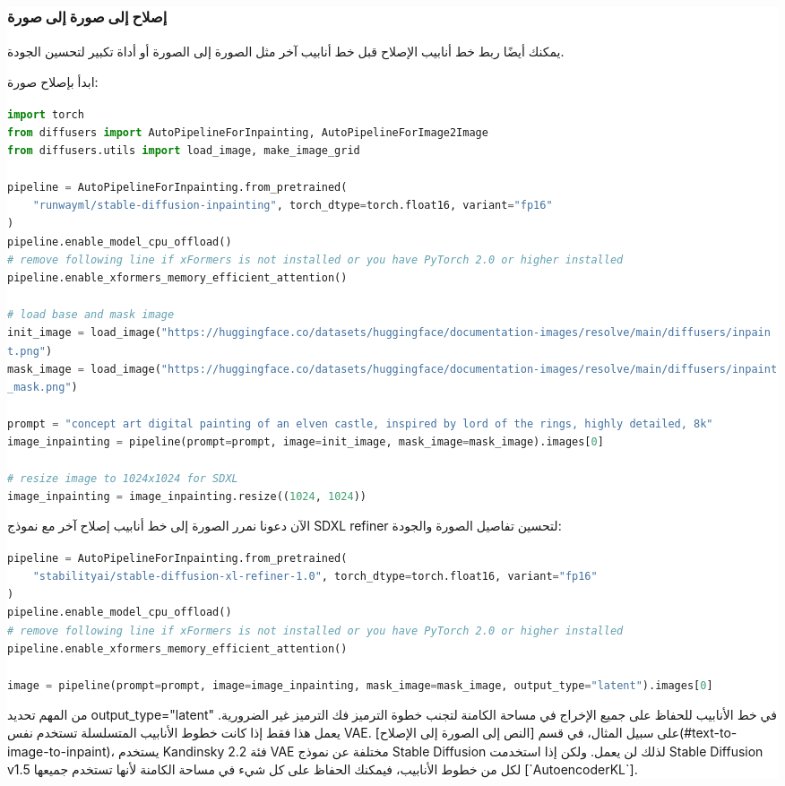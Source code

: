 ### إصلاح إلى صورة إلى صورة

يمكنك أيضًا ربط خط أنابيب الإصلاح قبل خط أنابيب آخر مثل الصورة إلى الصورة أو أداة تكبير لتحسين الجودة.

ابدأ بإصلاح صورة:

```py
import torch
from diffusers import AutoPipelineForInpainting, AutoPipelineForImage2Image
from diffusers.utils import load_image, make_image_grid

pipeline = AutoPipelineForInpainting.from_pretrained(
    "runwayml/stable-diffusion-inpainting", torch_dtype=torch.float16, variant="fp16"
)
pipeline.enable_model_cpu_offload()
# remove following line if xFormers is not installed or you have PyTorch 2.0 or higher installed
pipeline.enable_xformers_memory_efficient_attention()

# load base and mask image
init_image = load_image("https://huggingface.co/datasets/huggingface/documentation-images/resolve/main/diffusers/inpaint.png")
mask_image = load_image("https://huggingface.co/datasets/huggingface/documentation-images/resolve/main/diffusers/inpaint_mask.png")

prompt = "concept art digital painting of an elven castle, inspired by lord of the rings, highly detailed, 8k"
image_inpainting = pipeline(prompt=prompt, image=init_image, mask_image=mask_image).images[0]

# resize image to 1024x1024 for SDXL
image_inpainting = image_inpainting.resize((1024, 1024))
```

الآن دعونا نمرر الصورة إلى خط أنابيب إصلاح آخر مع نموذج SDXL refiner لتحسين تفاصيل الصورة والجودة:

```py
pipeline = AutoPipelineForInpainting.from_pretrained(
    "stabilityai/stable-diffusion-xl-refiner-1.0", torch_dtype=torch.float16, variant="fp16"
)
pipeline.enable_model_cpu_offload()
# remove following line if xFormers is not installed or you have PyTorch 2.0 or higher installed
pipeline.enable_xformers_memory_efficient_attention()

image = pipeline(prompt=prompt, image=image_inpainting, mask_image=mask_image, output_type="latent").images[0]
```

<Tip>
من المهم تحديد output_type="latent" في خط الأنابيب للحفاظ على جميع الإخراج في مساحة الكامنة لتجنب خطوة الترميز فك الترميز غير الضرورية. يعمل هذا فقط إذا كانت خطوط الأنابيب المتسلسلة تستخدم نفس VAE. على سبيل المثال، في قسم [النص إلى الصورة إلى الإصلاح](#text-to-image-to-inpaint)، يستخدم Kandinsky 2.2 فئة VAE مختلفة عن نموذج Stable Diffusion لذلك لن يعمل. ولكن إذا استخدمت Stable Diffusion v1.5 لكل من خطوط الأنابيب، فيمكنك الحفاظ على كل شيء في مساحة الكامنة لأنها تستخدم جميعها [`AutoencoderKL`].
</Tip>

